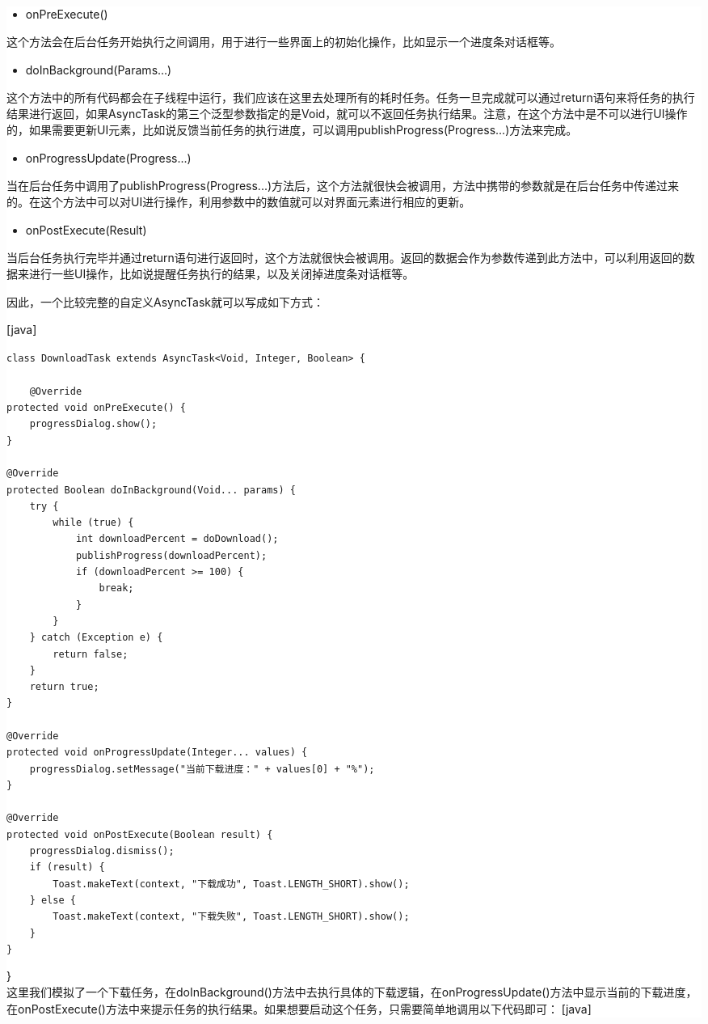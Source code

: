  - onPreExecute()

这个方法会在后台任务开始执行之间调用，用于进行一些界面上的初始化操作，比如显示一个进度条对话框等。

 - doInBackground(Params...)

这个方法中的所有代码都会在子线程中运行，我们应该在这里去处理所有的耗时任务。任务一旦完成就可以通过return语句来将任务的执行结果进行返回，如果AsyncTask的第三个泛型参数指定的是Void，就可以不返回任务执行结果。注意，在这个方法中是不可以进行UI操作的，如果需要更新UI元素，比如说反馈当前任务的执行进度，可以调用publishProgress(Progress...)方法来完成。

 - onProgressUpdate(Progress...)

当在后台任务中调用了publishProgress(Progress...)方法后，这个方法就很快会被调用，方法中携带的参数就是在后台任务中传递过来的。在这个方法中可以对UI进行操作，利用参数中的数值就可以对界面元素进行相应的更新。

 - onPostExecute(Result)

当后台任务执行完毕并通过return语句进行返回时，这个方法就很快会被调用。返回的数据会作为参数传递到此方法中，可以利用返回的数据来进行一些UI操作，比如说提醒任务执行的结果，以及关闭掉进度条对话框等。

因此，一个比较完整的自定义AsyncTask就可以写成如下方式：

[java] 

    class DownloadTask extends AsyncTask<Void, Integer, Boolean> {  
      
        @Override  
    protected void onPreExecute() {  
        progressDialog.show();  
    }  
  
    @Override  
    protected Boolean doInBackground(Void... params) {  
        try {  
            while (true) {  
                int downloadPercent = doDownload();  
                publishProgress(downloadPercent);  
                if (downloadPercent >= 100) {  
                    break;  
                }  
            }  
        } catch (Exception e) {  
            return false;  
        }  
        return true;  
    }  
  
    @Override  
    protected void onProgressUpdate(Integer... values) {  
        progressDialog.setMessage("当前下载进度：" + values[0] + "%");  
    }  
  
    @Override  
    protected void onPostExecute(Boolean result) {  
        progressDialog.dismiss();  
        if (result) {  
            Toast.makeText(context, "下载成功", Toast.LENGTH_SHORT).show();  
        } else {  
            Toast.makeText(context, "下载失败", Toast.LENGTH_SHORT).show();  
        }  
    }  
}  
这里我们模拟了一个下载任务，在doInBackground()方法中去执行具体的下载逻辑，在onProgressUpdate()方法中显示当前的下载进度，在onPostExecute()方法中来提示任务的执行结果。如果想要启动这个任务，只需要简单地调用以下代码即可：
[java] 


  [1]: http://www.androiddesignpatterns.com/2012/06/app-force-close-honeycomb-ics.html
  [2]: http://developer.android.com/reference/android/os/AsyncTask.html
  [3]: http://android-developers.blogspot.com/2010/07/multithreading-for-performance.html